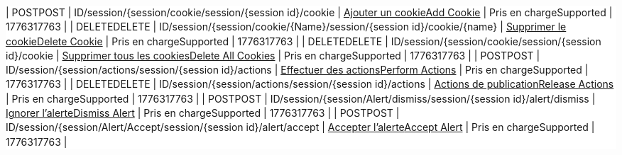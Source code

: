 | <span data-ttu-id="7e499-448">POST</span><span class="sxs-lookup"><span data-stu-id="7e499-448">POST</span></span>        | <span data-ttu-id="7e499-449">ID/session/{session/cookie</span><span class="sxs-lookup"><span data-stu-id="7e499-449">/session/{session id}/cookie</span></span>                                   | [<span data-ttu-id="7e499-450">Ajouter un cookie</span><span class="sxs-lookup"><span data-stu-id="7e499-450">Add Cookie</span></span>](https://www.w3.org/TR/webdriver/#add-cookie)                                 | <span data-ttu-id="7e499-451">Pris en charge</span><span class="sxs-lookup"><span data-stu-id="7e499-451">Supported</span></span>          | <span data-ttu-id="7e499-452">17763</span><span class="sxs-lookup"><span data-stu-id="7e499-452">17763</span></span>             |
| <span data-ttu-id="7e499-453">DELETE</span><span class="sxs-lookup"><span data-stu-id="7e499-453">DELETE</span></span>      | <span data-ttu-id="7e499-454">ID/session/{session/cookie/{Name}</span><span class="sxs-lookup"><span data-stu-id="7e499-454">/session/{session id}/cookie/{name}</span></span>                            | [<span data-ttu-id="7e499-455">Supprimer le cookie</span><span class="sxs-lookup"><span data-stu-id="7e499-455">Delete Cookie</span></span>](https://www.w3.org/TR/webdriver/#delete-cookie)                           | <span data-ttu-id="7e499-456">Pris en charge</span><span class="sxs-lookup"><span data-stu-id="7e499-456">Supported</span></span>          | <span data-ttu-id="7e499-457">17763</span><span class="sxs-lookup"><span data-stu-id="7e499-457">17763</span></span>             |
| <span data-ttu-id="7e499-458">DELETE</span><span class="sxs-lookup"><span data-stu-id="7e499-458">DELETE</span></span>      | <span data-ttu-id="7e499-459">ID/session/{session/cookie</span><span class="sxs-lookup"><span data-stu-id="7e499-459">/session/{session id}/cookie</span></span>                                   | [<span data-ttu-id="7e499-460">Supprimer tous les cookies</span><span class="sxs-lookup"><span data-stu-id="7e499-460">Delete All Cookies</span></span>](https://www.w3.org/TR/webdriver/#delete-all-cookies)                 | <span data-ttu-id="7e499-461">Pris en charge</span><span class="sxs-lookup"><span data-stu-id="7e499-461">Supported</span></span>          | <span data-ttu-id="7e499-462">17763</span><span class="sxs-lookup"><span data-stu-id="7e499-462">17763</span></span>             |
| <span data-ttu-id="7e499-463">POST</span><span class="sxs-lookup"><span data-stu-id="7e499-463">POST</span></span>        | <span data-ttu-id="7e499-464">ID/session/{session/actions</span><span class="sxs-lookup"><span data-stu-id="7e499-464">/session/{session id}/actions</span></span>                                  | [<span data-ttu-id="7e499-465">Effectuer des actions</span><span class="sxs-lookup"><span data-stu-id="7e499-465">Perform Actions</span></span>](https://www.w3.org/TR/webdriver/#perform-actions)                       | <span data-ttu-id="7e499-466">Pris en charge</span><span class="sxs-lookup"><span data-stu-id="7e499-466">Supported</span></span>          | <span data-ttu-id="7e499-467">17763</span><span class="sxs-lookup"><span data-stu-id="7e499-467">17763</span></span>             |
| <span data-ttu-id="7e499-468">DELETE</span><span class="sxs-lookup"><span data-stu-id="7e499-468">DELETE</span></span>      | <span data-ttu-id="7e499-469">ID/session/{session/actions</span><span class="sxs-lookup"><span data-stu-id="7e499-469">/session/{session id}/actions</span></span>                                  | [<span data-ttu-id="7e499-470">Actions de publication</span><span class="sxs-lookup"><span data-stu-id="7e499-470">Release Actions</span></span>](https://www.w3.org/TR/webdriver/#release-actions)                       | <span data-ttu-id="7e499-471">Pris en charge</span><span class="sxs-lookup"><span data-stu-id="7e499-471">Supported</span></span>          | <span data-ttu-id="7e499-472">17763</span><span class="sxs-lookup"><span data-stu-id="7e499-472">17763</span></span>             |
| <span data-ttu-id="7e499-473">POST</span><span class="sxs-lookup"><span data-stu-id="7e499-473">POST</span></span>        | <span data-ttu-id="7e499-474">ID/session/{session/Alert/dismiss</span><span class="sxs-lookup"><span data-stu-id="7e499-474">/session/{session id}/alert/dismiss</span></span>                            | [<span data-ttu-id="7e499-475">Ignorer l’alerte</span><span class="sxs-lookup"><span data-stu-id="7e499-475">Dismiss Alert</span></span>](https://www.w3.org/TR/webdriver/#dismiss-alert)                           | <span data-ttu-id="7e499-476">Pris en charge</span><span class="sxs-lookup"><span data-stu-id="7e499-476">Supported</span></span>          | <span data-ttu-id="7e499-477">17763</span><span class="sxs-lookup"><span data-stu-id="7e499-477">17763</span></span>             |
| <span data-ttu-id="7e499-478">POST</span><span class="sxs-lookup"><span data-stu-id="7e499-478">POST</span></span>        | <span data-ttu-id="7e499-479">ID/session/{session/Alert/Accept</span><span class="sxs-lookup"><span data-stu-id="7e499-479">/session/{session id}/alert/accept</span></span>                             | [<span data-ttu-id="7e499-480">Accepter l’alerte</span><span class="sxs-lookup"><span data-stu-id="7e499-480">Accept Alert</span></span>](https://www.w3.org/TR/webdriver/#accept-alert)                             | <span data-ttu-id="7e499-481">Pris en charge</span><span class="sxs-lookup"><span data-stu-id="7e499-481">Supported</span></span>          | <span data-ttu-id="7e499-482">17763</span><span class="sxs-lookup"><span data-stu-id="7e499-482">17763</span></span>             |